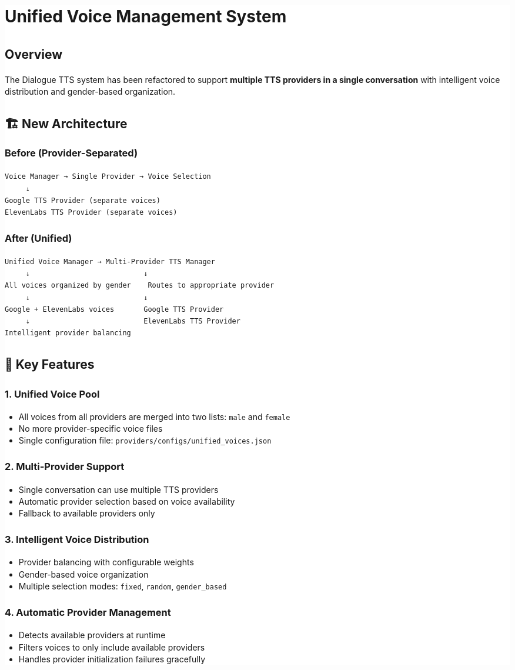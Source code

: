 # Unified Voice Management System

## Overview

The Dialogue TTS system has been refactored to support **multiple TTS providers in a single conversation** with intelligent voice distribution and gender-based organization.

## 🏗️ New Architecture

### Before (Provider-Separated)
```
Voice Manager → Single Provider → Voice Selection
     ↓
Google TTS Provider (separate voices)
ElevenLabs TTS Provider (separate voices)
```

### After (Unified)
```
Unified Voice Manager → Multi-Provider TTS Manager
     ↓                           ↓
All voices organized by gender    Routes to appropriate provider
     ↓                           ↓
Google + ElevenLabs voices       Google TTS Provider
     ↓                           ElevenLabs TTS Provider
Intelligent provider balancing
```

## 🎯 Key Features

### 1. **Unified Voice Pool**
- All voices from all providers are merged into two lists: `male` and `female`
- No more provider-specific voice files
- Single configuration file: `providers/configs/unified_voices.json`

### 2. **Multi-Provider Support**
- Single conversation can use multiple TTS providers
- Automatic provider selection based on voice availability
- Fallback to available providers only

### 3. **Intelligent Voice Distribution**
- Provider balancing with configurable weights
- Gender-based voice organization
- Multiple selection modes: `fixed`, `random`, `gender_based`

### 4. **Automatic Provider Management**
- Detects available providers at runtime
- Filters voices to only include available providers
- Handles provider initialization failures gracefully
